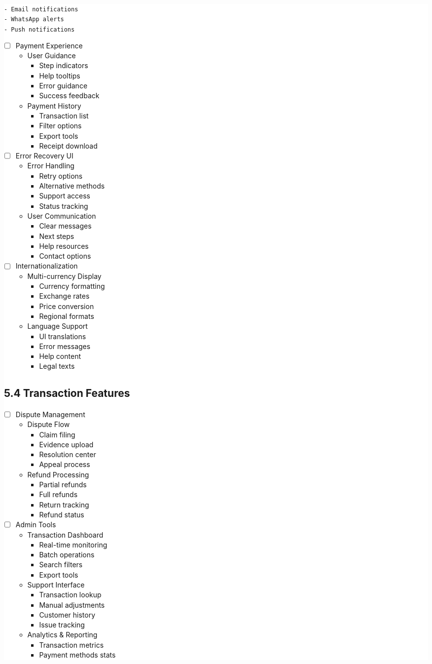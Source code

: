     - Email notifications
    - WhatsApp alerts
    - Push notifications
- [ ] Payment Experience
  * User Guidance
    - Step indicators
    - Help tooltips
    - Error guidance
    - Success feedback
  * Payment History
    - Transaction list
    - Filter options
    - Export tools
    - Receipt download
- [ ] Error Recovery UI
  * Error Handling
    - Retry options
    - Alternative methods
    - Support access
    - Status tracking
  * User Communication
    - Clear messages
    - Next steps
    - Help resources
    - Contact options
- [ ] Internationalization
  * Multi-currency Display
    - Currency formatting
    - Exchange rates
    - Price conversion
    - Regional formats
  * Language Support
    - UI translations
    - Error messages
    - Help content
    - Legal texts

## 5.4 Transaction Features
- [ ] Dispute Management
  * Dispute Flow
    - Claim filing
    - Evidence upload
    - Resolution center
    - Appeal process
  * Refund Processing
    - Partial refunds
    - Full refunds
    - Return tracking
    - Refund status
- [ ] Admin Tools
  * Transaction Dashboard
    - Real-time monitoring
    - Batch operations
    - Search filters
    - Export tools
  * Support Interface
    - Transaction lookup
    - Manual adjustments
    - Customer history
    - Issue tracking
  * Analytics & Reporting
    - Transaction metrics
    - Payment methods stats